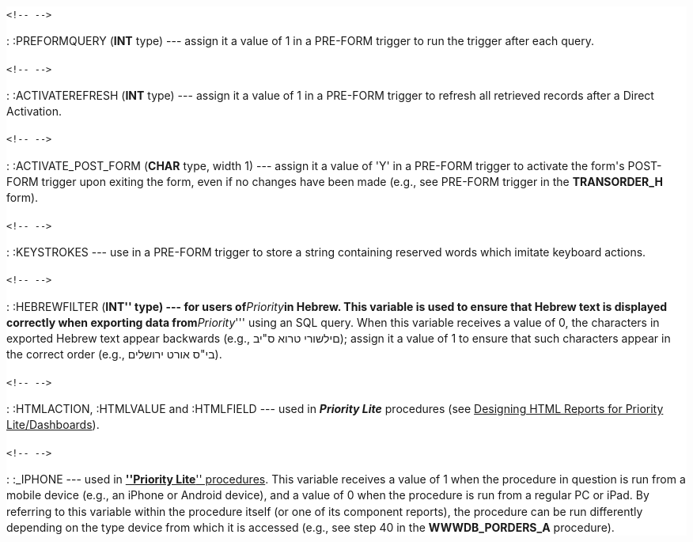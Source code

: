 ```{=html}
<!-- -->
```

:   :PREFORMQUERY (**INT** type) --- assign it a value of 1 in a
    PRE-FORM trigger to run the trigger after each query.

```{=html}
<!-- -->
```

:   :ACTIVATEREFRESH (**INT** type) --- assign it a value of 1 in a
    PRE-FORM trigger to refresh all retrieved records after a Direct
    Activation.

```{=html}
<!-- -->
```

:   :ACTIVATE_POST_FORM (**CHAR** type, width 1) --- assign it a value
    of \'Y\' in a PRE-FORM trigger to activate the form\'s POST-FORM
    trigger upon exiting the form, even if no changes have been made
    (e.g., see PRE-FORM trigger in the **TRANSORDER_H** form).

```{=html}
<!-- -->
```

:   :KEYSTROKES --- use in a PRE-FORM trigger to store a string
    containing reserved words which imitate keyboard actions.

```{=html}
<!-- -->
```

:   :HEBREWFILTER (**INT\'\' type) --- for users of***Priority***in
    Hebrew. This variable is used to ensure that Hebrew text is
    displayed correctly when exporting data from***Priority*\'\'\' using
    an SQL query. When this variable receives a value of 0, the
    characters in exported Hebrew text appear backwards (e.g., םילשורי
    טרוא ס\"יב); assign it a value of 1 to ensure that such characters
    appear in the correct order (e.g., בי\"ס אורט ירושלים).

```{=html}
<!-- -->
```

:   :HTMLACTION, :HTMLVALUE and :HTMLFIELD --- used in ***Priority
    Lite*** procedures (see [Designing HTML Reports for Priority
    Lite/Dashboards](Designing_HTML_Reports_for_Priority_Lite/Dashboards "wikilink")).

```{=html}
<!-- -->
```

:   :\_IPHONE --- used in [**\'\'Priority Lite**\'\'
    procedures](Priority_Lite_and_Dashboards "wikilink"). This variable
    receives a value of 1 when the procedure in question is run from a
    mobile device (e.g., an iPhone or Android device), and a value of 0
    when the procedure is run from a regular PC or iPad. By referring to
    this variable within the procedure itself (or one of its component
    reports), the procedure can be run differently depending on the type
    device from which it is accessed (e.g., see step 40 in the
    **WWWDB_PORDERS_A** procedure).

